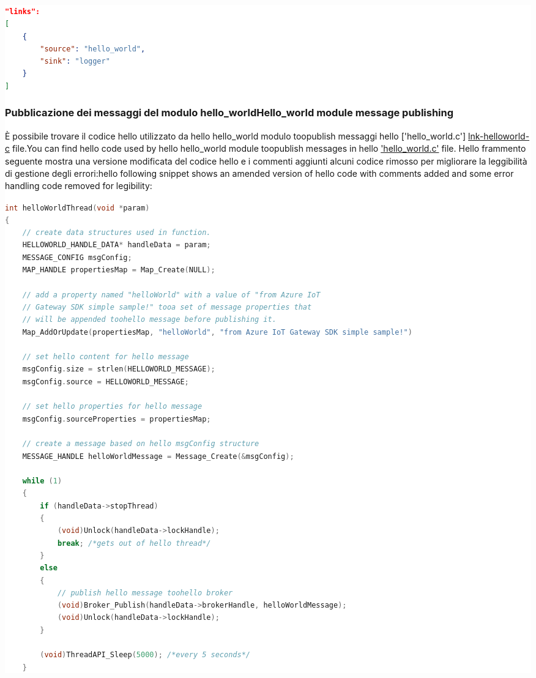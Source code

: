 ```json
"links":
[
    {
        "source": "hello_world",
        "sink": "logger"
    }
]
```

### <a name="helloworld-module-message-publishing"></a><span data-ttu-id="dc47d-141">Pubblicazione dei messaggi del modulo hello\_world</span><span class="sxs-lookup"><span data-stu-id="dc47d-141">Hello\_world module message publishing</span></span>

<span data-ttu-id="dc47d-142">È possibile trovare il codice hello utilizzato da hello hello\_world modulo toopublish messaggi hello ['hello_world.c'] [ lnk-helloworld-c] file.</span><span class="sxs-lookup"><span data-stu-id="dc47d-142">You can find hello code used by hello hello\_world module toopublish messages in hello ['hello_world.c'][lnk-helloworld-c] file.</span></span> <span data-ttu-id="dc47d-143">Hello frammento seguente mostra una versione modificata del codice hello e i commenti aggiunti alcuni codice rimosso per migliorare la leggibilità di gestione degli errori:</span><span class="sxs-lookup"><span data-stu-id="dc47d-143">hello following snippet shows an amended version of hello code with comments added and some error handling code removed for legibility:</span></span>

```c
int helloWorldThread(void *param)
{
    // create data structures used in function.
    HELLOWORLD_HANDLE_DATA* handleData = param;
    MESSAGE_CONFIG msgConfig;
    MAP_HANDLE propertiesMap = Map_Create(NULL);

    // add a property named "helloWorld" with a value of "from Azure IoT
    // Gateway SDK simple sample!" tooa set of message properties that
    // will be appended toohello message before publishing it. 
    Map_AddOrUpdate(propertiesMap, "helloWorld", "from Azure IoT Gateway SDK simple sample!")

    // set hello content for hello message
    msgConfig.size = strlen(HELLOWORLD_MESSAGE);
    msgConfig.source = HELLOWORLD_MESSAGE;

    // set hello properties for hello message
    msgConfig.sourceProperties = propertiesMap;

    // create a message based on hello msgConfig structure
    MESSAGE_HANDLE helloWorldMessage = Message_Create(&msgConfig);

    while (1)
    {
        if (handleData->stopThread)
        {
            (void)Unlock(handleData->lockHandle);
            break; /*gets out of hello thread*/
        }
        else
        {
            // publish hello message toohello broker
            (void)Broker_Publish(handleData->brokerHandle, helloWorldMessage);
            (void)Unlock(handleData->lockHandle);
        }

        (void)ThreadAPI_Sleep(5000); /*every 5 seconds*/
    }

```

[lnk-main-c]: https://github.com/Azure/iot-edge/blob/master/samples/hello_world/src/main.c
[lnk-helloworld-c]: https://github.com/Azure/iot-edge/blob/master/modules/hello_world/src/hello_world.c
[lnk-logger-c]: https://github.com/Azure/iot-edge/blob/master/modules/logger/src/logger.c
[lnk-iot-edge]: https://github.com/Azure/iot-edge/
[lnk-gateway-simulated-linux]: ../articles/iot-hub/iot-hub-linux-iot-edge-simulated-device.md
[lnk-gateway-simulated-windows]: ../articles/iot-hub/iot-hub-windows-iot-edge-simulated-device.md